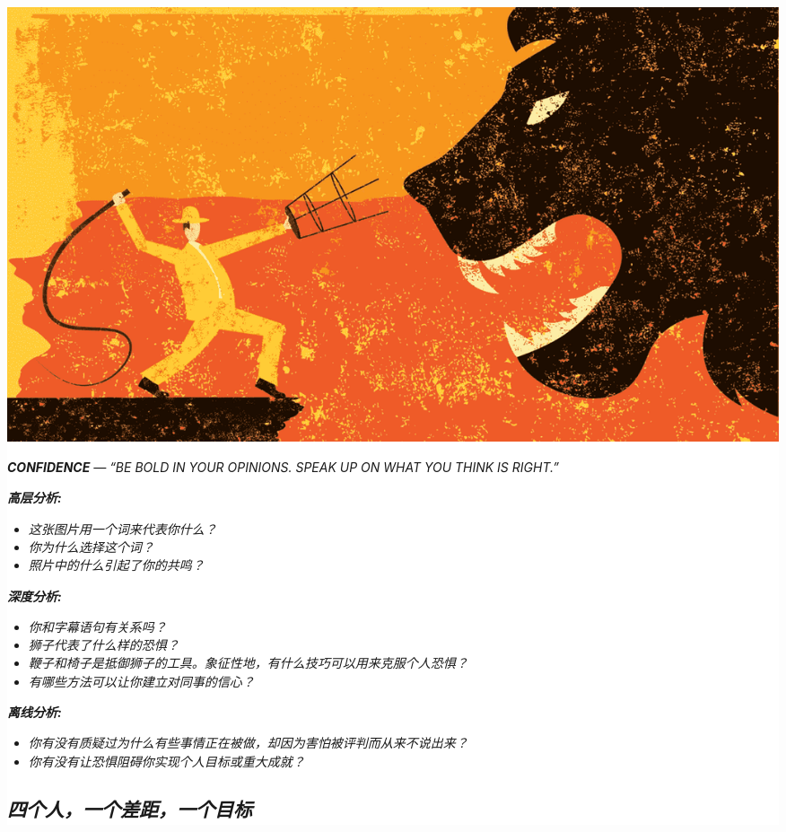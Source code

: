 *![](img/4e805754e15ddcefee90eb2dc96e9377.png)*

***CONFIDENCE** — “BE BOLD IN YOUR OPINIONS. SPEAK UP ON WHAT YOU THINK IS RIGHT.”*

***高层分析:***

*   *这张图片用一个词来代表你什么？*
*   *你为什么选择这个词？*
*   *照片中的什么引起了你的共鸣？*

***深度分析:***

*   *你和字幕语句有关系吗？*
*   *狮子代表了什么样的恐惧？*
*   *鞭子和椅子是抵御狮子的工具。象征性地，有什么技巧可以用来克服个人恐惧？*
*   *有哪些方法可以让你建立对同事的信心？*

***离线分析:***

*   *你有没有质疑过为什么有些事情正在被做，却因为害怕被评判而从来不说出来？*
*   *你有没有让恐惧阻碍你实现个人目标或重大成就？*

## *四个人，一个差距，一个目标*
